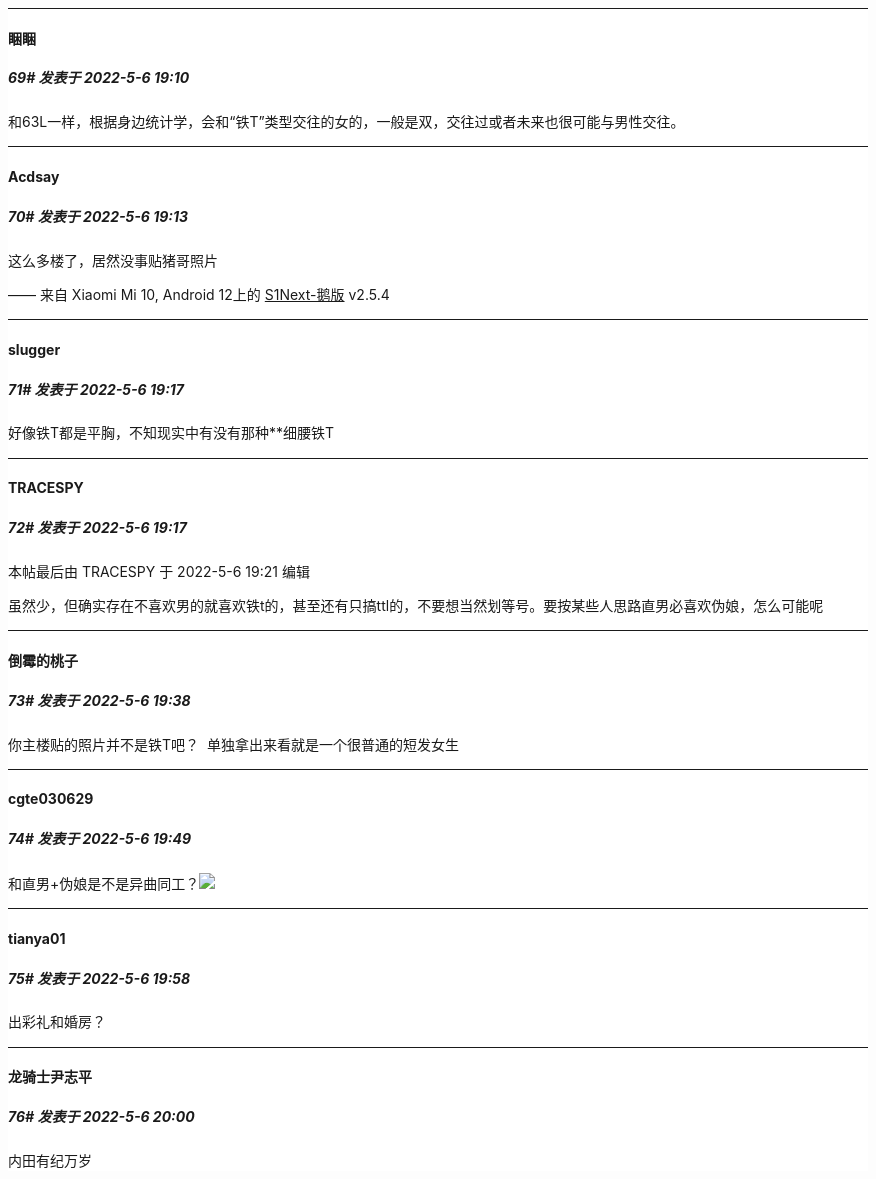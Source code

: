 *****

####  睏睏  
##### 69#       发表于 2022-5-6 19:10

和63L一样，根据身边统计学，会和“铁T”类型交往的女的，一般是双，交往过或者未来也很可能与男性交往。



*****

####  Acdsay  
##### 70#       发表于 2022-5-6 19:13

这么多楼了，居然没事贴猪哥照片

—— 来自 Xiaomi Mi 10, Android 12上的 [S1Next-鹅版](https://github.com/ykrank/S1-Next/releases) v2.5.4

*****

####  slugger  
##### 71#       发表于 2022-5-6 19:17

好像铁T都是平胸，不知现实中有没有那种**细腰铁T

*****

####  TRACESPY  
##### 72#       发表于 2022-5-6 19:17

 本帖最后由 TRACESPY 于 2022-5-6 19:21 编辑 

虽然少，但确实存在不喜欢男的就喜欢铁t的，甚至还有只搞ttl的，不要想当然划等号。要按某些人思路直男必喜欢伪娘，怎么可能呢



*****

####  倒霉的桃子  
##### 73#       发表于 2022-5-6 19:38

你主楼贴的照片并不是铁T吧？  单独拿出来看就是一个很普通的短发女生



*****

####  cgte030629  
##### 74#       发表于 2022-5-6 19:49

和直男+伪娘是不是异曲同工？<img src="https://static.saraba1st.com/image/smiley/face2017/067.png" referrerpolicy="no-referrer">



*****

####  tianya01  
##### 75#       发表于 2022-5-6 19:58

出彩礼和婚房？

*****

####  龙骑士尹志平  
##### 76#       发表于 2022-5-6 20:00

内田有纪万岁

